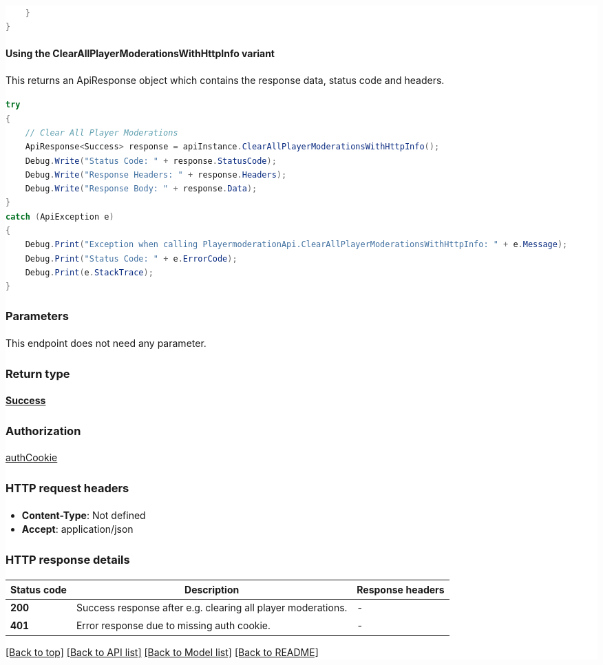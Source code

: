 ```csharp
    }
}
```

#### Using the ClearAllPlayerModerationsWithHttpInfo variant
This returns an ApiResponse object which contains the response data, status code and headers.

```csharp
try
{
    // Clear All Player Moderations
    ApiResponse<Success> response = apiInstance.ClearAllPlayerModerationsWithHttpInfo();
    Debug.Write("Status Code: " + response.StatusCode);
    Debug.Write("Response Headers: " + response.Headers);
    Debug.Write("Response Body: " + response.Data);
}
catch (ApiException e)
{
    Debug.Print("Exception when calling PlayermoderationApi.ClearAllPlayerModerationsWithHttpInfo: " + e.Message);
    Debug.Print("Status Code: " + e.ErrorCode);
    Debug.Print(e.StackTrace);
}
```

### Parameters
This endpoint does not need any parameter.
### Return type

[**Success**](Success.md)

### Authorization

[authCookie](../README.md#authCookie)

### HTTP request headers

 - **Content-Type**: Not defined
 - **Accept**: application/json


### HTTP response details
| Status code | Description | Response headers |
|-------------|-------------|------------------|
| **200** | Success response after e.g. clearing all player moderations. |  -  |
| **401** | Error response due to missing auth cookie. |  -  |

[[Back to top]](#) [[Back to API list]](../README.md#documentation-for-api-endpoints) [[Back to Model list]](../README.md#documentation-for-models) [[Back to README]](../README.md)
